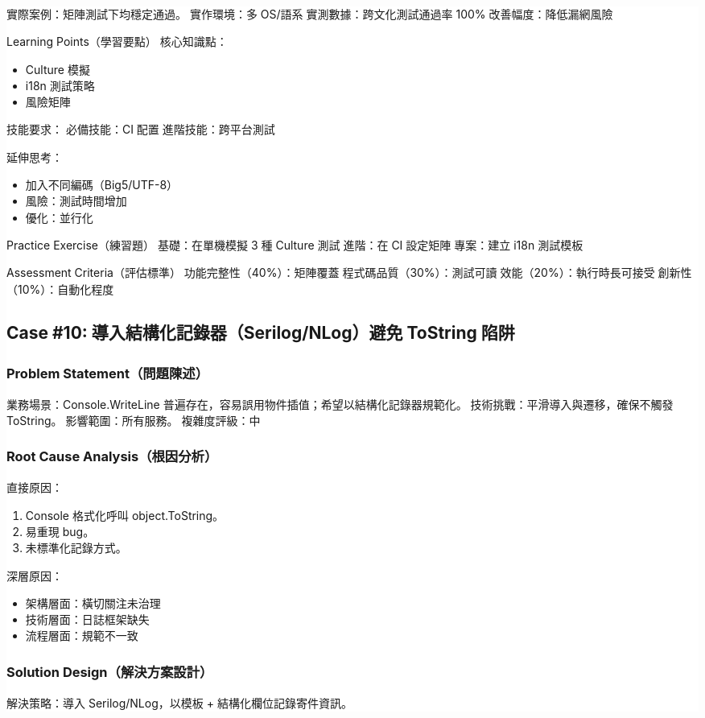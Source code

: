 實際案例：矩陣測試下均穩定通過。
實作環境：多 OS/語系
實測數據：跨文化測試通過率 100%
改善幅度：降低漏網風險

Learning Points（學習要點）
核心知識點：
- Culture 模擬
- i18n 測試策略
- 風險矩陣

技能要求：
必備技能：CI 配置
進階技能：跨平台測試

延伸思考：
- 加入不同編碼（Big5/UTF-8）
- 風險：測試時間增加
- 優化：並行化

Practice Exercise（練習題）
基礎：在單機模擬 3 種 Culture 測試
進階：在 CI 設定矩陣
專案：建立 i18n 測試模板

Assessment Criteria（評估標準）
功能完整性（40%）：矩陣覆蓋
程式碼品質（30%）：測試可讀
效能（20%）：執行時長可接受
創新性（10%）：自動化程度


## Case #10: 導入結構化記錄器（Serilog/NLog）避免 ToString 陷阱

### Problem Statement（問題陳述）
業務場景：Console.WriteLine 普遍存在，容易誤用物件插值；希望以結構化記錄器規範化。
技術挑戰：平滑導入與遷移，確保不觸發 ToString。
影響範圍：所有服務。
複雜度評級：中

### Root Cause Analysis（根因分析）
直接原因：
1. Console 格式化呼叫 object.ToString。
2. 易重現 bug。
3. 未標準化記錄方式。

深層原因：
- 架構層面：橫切關注未治理
- 技術層面：日誌框架缺失
- 流程層面：規範不一致

### Solution Design（解決方案設計）
解決策略：導入 Serilog/NLog，以模板 + 結構化欄位記錄寄件資訊。

